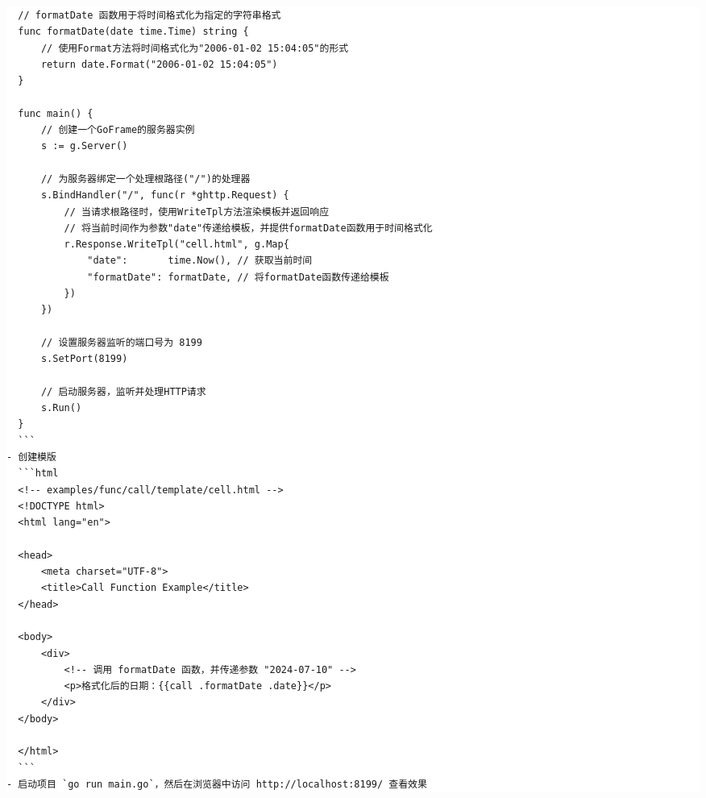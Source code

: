       // formatDate 函数用于将时间格式化为指定的字符串格式
      func formatDate(date time.Time) string {
          // 使用Format方法将时间格式化为"2006-01-02 15:04:05"的形式
          return date.Format("2006-01-02 15:04:05")
      }
  
      func main() {
          // 创建一个GoFrame的服务器实例
          s := g.Server()
  
          // 为服务器绑定一个处理根路径("/")的处理器
          s.BindHandler("/", func(r *ghttp.Request) {
              // 当请求根路径时，使用WriteTpl方法渲染模板并返回响应
              // 将当前时间作为参数"date"传递给模板，并提供formatDate函数用于时间格式化
              r.Response.WriteTpl("cell.html", g.Map{
                  "date":       time.Now(), // 获取当前时间
                  "formatDate": formatDate, // 将formatDate函数传递给模板
              })
          })
  
          // 设置服务器监听的端口号为 8199
          s.SetPort(8199)
  
          // 启动服务器，监听并处理HTTP请求
          s.Run()
      }
      ```
    - 创建模版
      ```html
      <!-- examples/func/call/template/cell.html -->
      <!DOCTYPE html>
      <html lang="en">
  
      <head>
          <meta charset="UTF-8">
          <title>Call Function Example</title>
      </head>
  
      <body>
          <div>
              <!-- 调用 formatDate 函数，并传递参数 "2024-07-10" -->
              <p>格式化后的日期：{{call .formatDate .date}}</p>
          </div>
      </body>
  
      </html>
      ```
    - 启动项目 `go run main.go`，然后在浏览器中访问 http://localhost:8199/ 查看效果
    